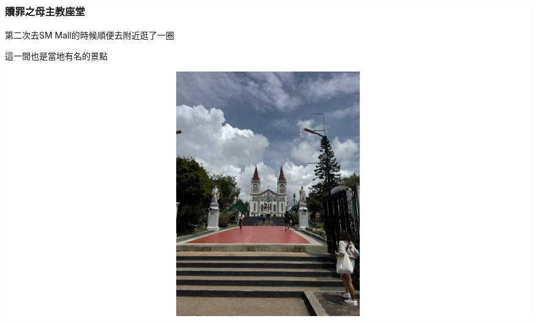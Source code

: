 ### 贖罪之母主教座堂

第二次去SM Mall的時候順便去附近逛了一圈

這一間也是當地有名的景點

<p style="text-align: center;">
  <img src="/images/posts/jic-p/54.jpeg" width="300">
</p>
